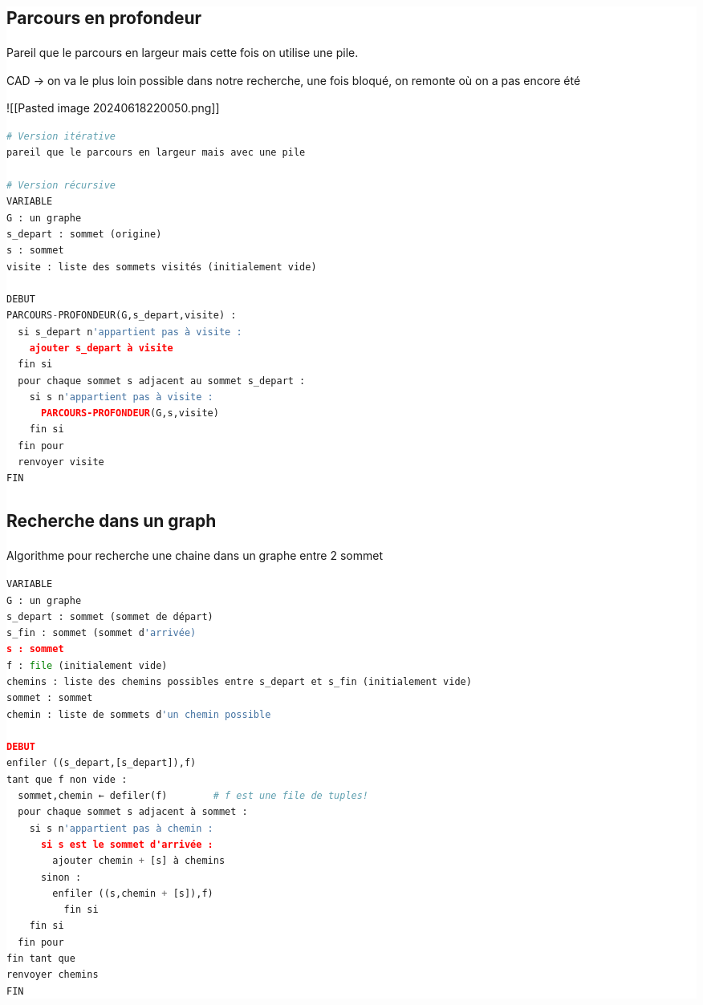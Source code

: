 ## Parcours en profondeur
Pareil que le parcours en largeur mais cette fois on utilise une pile. 

CAD -> on va le plus loin possible dans notre recherche, une fois bloqué, on remonte où on a pas encore été

![[Pasted image 20240618220050.png]]
```python
# Version itérative
pareil que le parcours en largeur mais avec une pile

# Version récursive
VARIABLE
G : un graphe
s_depart : sommet (origine)
s : sommet
visite : liste des sommets visités (initialement vide)

DEBUT
PARCOURS-PROFONDEUR(G,s_depart,visite) :
  si s_depart n'appartient pas à visite :
    ajouter s_depart à visite
  fin si
  pour chaque sommet s adjacent au sommet s_depart :
    si s n'appartient pas à visite :
      PARCOURS-PROFONDEUR(G,s,visite)
    fin si
  fin pour
  renvoyer visite
FIN
```

## Recherche dans un graph
Algorithme pour recherche une chaine dans un graphe entre 2 sommet

```python
VARIABLE
G : un graphe
s_depart : sommet (sommet de départ)
s_fin : sommet (sommet d'arrivée)
s : sommet
f : file (initialement vide)
chemins : liste des chemins possibles entre s_depart et s_fin (initialement vide)
sommet : sommet
chemin : liste de sommets d'un chemin possible

DEBUT
enfiler ((s_depart,[s_depart]),f)
tant que f non vide :
  sommet,chemin ← defiler(f)		# f est une file de tuples!
  pour chaque sommet s adjacent à sommet :
    si s n'appartient pas à chemin :
	  si s est le sommet d'arrivée :
		ajouter chemin + [s] à chemins
	  sinon :
		enfiler ((s,chemin + [s]),f)
          fin si
    fin si
  fin pour
fin tant que
renvoyer chemins
FIN
```
